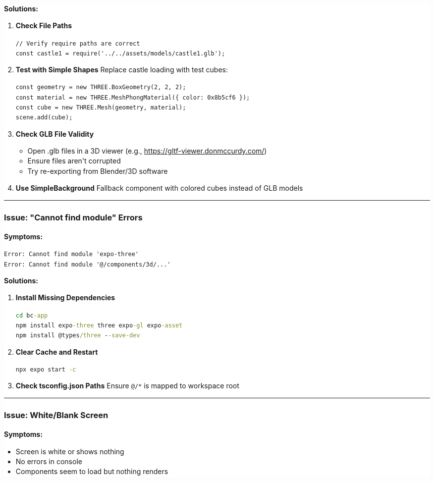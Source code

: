 **Solutions:**

1. **Check File Paths**
   ```tsx
   // Verify require paths are correct
   const castle1 = require('../../assets/models/castle1.glb');
   ```

2. **Test with Simple Shapes**
   Replace castle loading with test cubes:
   ```tsx
   const geometry = new THREE.BoxGeometry(2, 2, 2);
   const material = new THREE.MeshPhongMaterial({ color: 0x8b5cf6 });
   const cube = new THREE.Mesh(geometry, material);
   scene.add(cube);
   ```

3. **Check GLB File Validity**
   - Open .glb files in a 3D viewer (e.g., https://gltf-viewer.donmccurdy.com/)
   - Ensure files aren't corrupted
   - Try re-exporting from Blender/3D software

4. **Use SimpleBackground**
   Fallback component with colored cubes instead of GLB models

---

### Issue: "Cannot find module" Errors

**Symptoms:**
```
Error: Cannot find module 'expo-three'
Error: Cannot find module '@/components/3d/...'
```

**Solutions:**

1. **Install Missing Dependencies**
   ```cmd
   cd bc-app
   npm install expo-three three expo-gl expo-asset
   npm install @types/three --save-dev
   ```

2. **Clear Cache and Restart**
   ```cmd
   npx expo start -c
   ```

3. **Check tsconfig.json Paths**
   Ensure `@/*` is mapped to workspace root

---

### Issue: White/Blank Screen

**Symptoms:**
- Screen is white or shows nothing
- No errors in console
- Components seem to load but nothing renders
